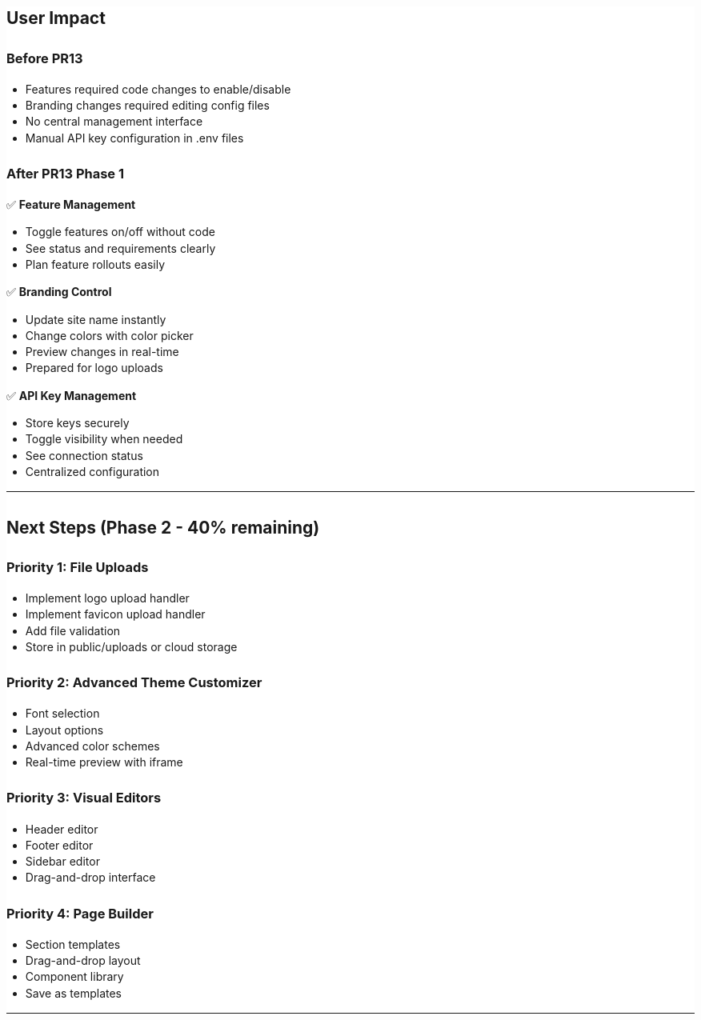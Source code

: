 
## User Impact

### Before PR13
- Features required code changes to enable/disable
- Branding changes required editing config files
- No central management interface
- Manual API key configuration in .env files

### After PR13 Phase 1
✅ **Feature Management**
- Toggle features on/off without code
- See status and requirements clearly
- Plan feature rollouts easily

✅ **Branding Control**
- Update site name instantly
- Change colors with color picker
- Preview changes in real-time
- Prepared for logo uploads

✅ **API Key Management**
- Store keys securely
- Toggle visibility when needed
- See connection status
- Centralized configuration

---

## Next Steps (Phase 2 - 40% remaining)

### Priority 1: File Uploads
- Implement logo upload handler
- Implement favicon upload handler
- Add file validation
- Store in public/uploads or cloud storage

### Priority 2: Advanced Theme Customizer
- Font selection
- Layout options
- Advanced color schemes
- Real-time preview with iframe

### Priority 3: Visual Editors
- Header editor
- Footer editor
- Sidebar editor
- Drag-and-drop interface

### Priority 4: Page Builder
- Section templates
- Drag-and-drop layout
- Component library
- Save as templates

---